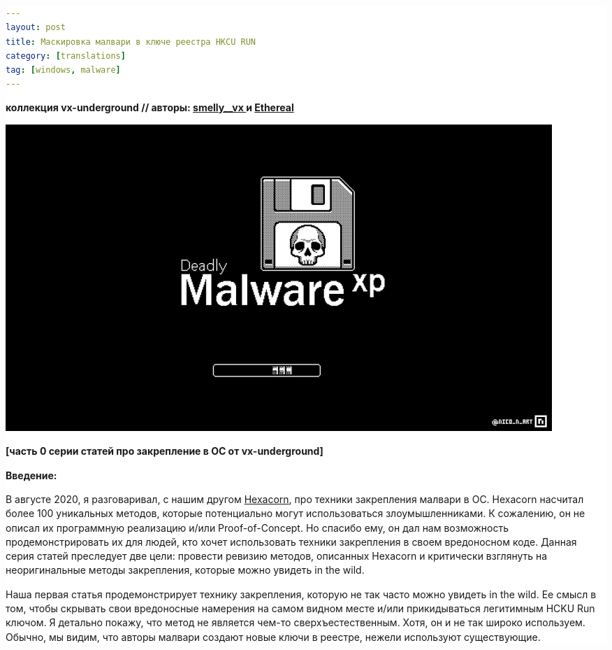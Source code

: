 ```yaml
---
layout: post
title: Маскировка малвари в ключе реестра HKCU RUN
category: [translations]
tag: [windows, malware]
---
```


**коллекция vx-underground // авторы: [smelly__vx ](https://twitter.com/smelly__vx)и [Ethereal](https://twitter.com/SpaceEthereal)**


![](/assets/images/translations/MalwareHideHCKURUN.png)


**[**часть 0 серии статей про закрепление в ОС от vx-underground**]**

**Введение:**

В августе 2020, я разговаривал, с нашим другом [Hexacorn](https://twitter.com/Hexacorn), про техники закрепления малвари в ОС. Hexacorn насчитал более 100 уникальных методов, которые потенциально могут использоваться злоумышленниками. К сожалению, он не описал их программную реализацию и/или Proof-of-Concept. Но спасибо ему, он дал нам возможность продемонстрировать их для людей, кто хочет использовать техники закрепления в своем вредоносном коде. Данная серия статей преследует две цели: провести ревизию методов, описанных Hexacorn и критически взглянуть на неоригинальные методы закрепления, которые можно увидеть in the wild.

Наша первая статья продемонстрирует технику закрепления, которую не так часто можно увидеть in the wild. Ее смысл в том, чтобы скрывать свои вредоносные намерения на самом видном месте и/или прикидываться легитимным HCKU Run ключом. Я детально покажу, что метод не является чем-то сверхъестественным. Хотя, он и не так широко используем. Обычно, мы видим, что авторы малвари создают новые ключи в реестре, нежели используют существующие.
